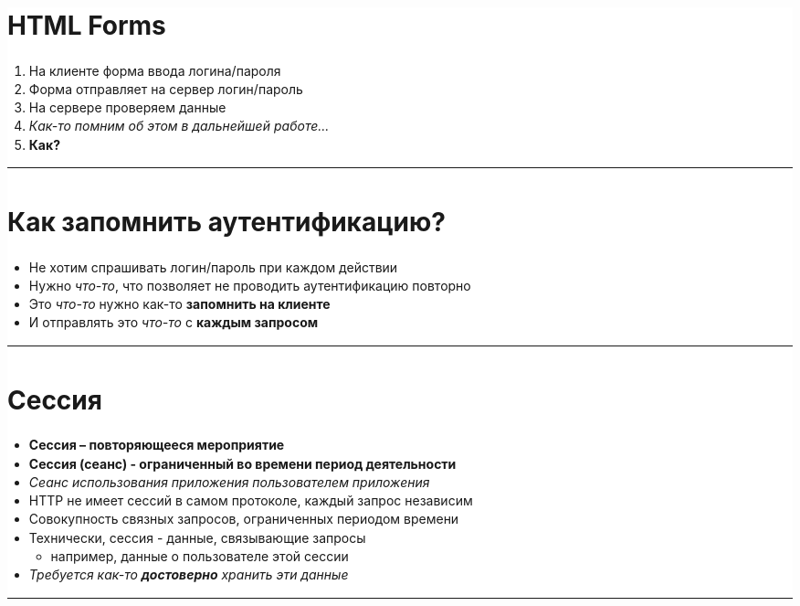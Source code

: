 
# HTML Forms

1) На клиенте форма ввода логина/пароля
2) Форма отправляет на сервер логин/пароль
3) На сервере проверяем данные
4) _Как-то помним об этом в дальнейшей работе..._
5) **Как?**

---

# Как запомнить аутентификацию?

* Не хотим спрашивать логин/пароль при каждом действии
* Нужно _что-то_, что позволяет не проводить аутентификацию повторно
* Это _что-то_ нужно как-то **запомнить на клиенте**
* И отправлять это _что-то_ с **каждым запросом**

---

# Сессия

* **Сессия – повторяющееся мероприятие**
* **Сессия (сеанс) - ограниченный во времени период деятельности**
* _Сеанс использования приложения пользователем приложения_
* HTTP не имеет сессий в самом протоколе, каждый запрос независим
* Совокупность связных запросов, ограниченных периодом времени
* Технически, сессия - данные, связывающие запросы
    * например, данные о пользователе этой сессии
* _Требуется как-то **достоверно** хранить эти данные_

---
